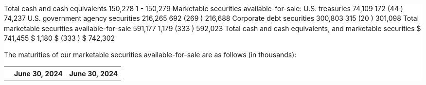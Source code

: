 </tr>
<tr>
<td>Total cash and cash equivalents</td>
<td>150,278</td>
<td>1</td>
<td>-</td>
<td>150,279</td>
</tr>
<tr>
<td>Marketable securities available-for-sale:</td>
<td></td>
<td></td>
<td></td>
<td></td>
</tr>
<tr>
<td>U.S. treasuries</td>
<td>74,109</td>
<td>172</td>
<td>(44 )</td>
<td>74,237</td>
</tr>
<tr>
<td>U.S. government agency securities</td>
<td>216,265</td>
<td>692</td>
<td>(269 )</td>
<td>216,688</td>
</tr>
<tr>
<td>Corporate debt securities</td>
<td>300,803</td>
<td>315</td>
<td>(20 )</td>
<td>301,098</td>
</tr>
<tr>
<td>Total marketable securities available-for-sale</td>
<td>591,177</td>
<td>1,179</td>
<td>(333 )</td>
<td>592,023</td>
</tr>
<tr>
<td>Total cash and cash equivalents, and marketable securities</td>
<td>$ 741,455</td>
<td>$ 1,180</td>
<td>$ (333 )</td>
<td>$ 742,302</td>
</tr>
</tbody>
</table>
<p>The maturities of our marketable securities available-for-sale are as follows (in thousands):</p>
<table>
<thead>
<tr>
<th></th>
<th>June 30, 2024</th>
<th>June 30, 2024</th>
</tr>
</thead>
<tbody>
<tr>